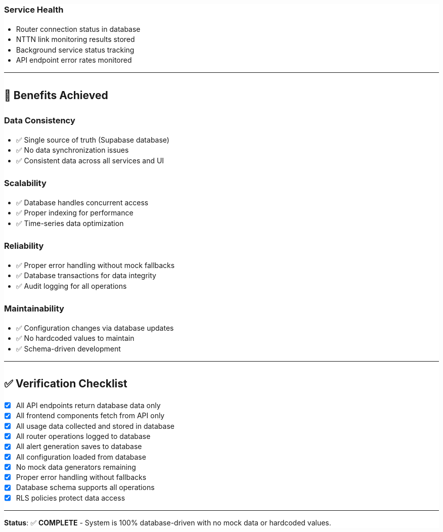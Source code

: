 ### **Service Health**
- Router connection status in database
- NTTN link monitoring results stored
- Background service status tracking
- API endpoint error rates monitored

---

## 🎯 Benefits Achieved

### **Data Consistency**
- ✅ Single source of truth (Supabase database)
- ✅ No data synchronization issues
- ✅ Consistent data across all services and UI

### **Scalability**
- ✅ Database handles concurrent access
- ✅ Proper indexing for performance
- ✅ Time-series data optimization

### **Reliability**
- ✅ Proper error handling without mock fallbacks
- ✅ Database transactions for data integrity
- ✅ Audit logging for all operations

### **Maintainability**
- ✅ Configuration changes via database updates
- ✅ No hardcoded values to maintain
- ✅ Schema-driven development

---

## ✅ Verification Checklist

- [x] All API endpoints return database data only
- [x] All frontend components fetch from API only
- [x] All usage data collected and stored in database
- [x] All router operations logged to database
- [x] All alert generation saves to database
- [x] All configuration loaded from database
- [x] No mock data generators remaining
- [x] Proper error handling without fallbacks
- [x] Database schema supports all operations
- [x] RLS policies protect data access

---

**Status**: ✅ **COMPLETE** - System is 100% database-driven with no mock data or hardcoded values. 